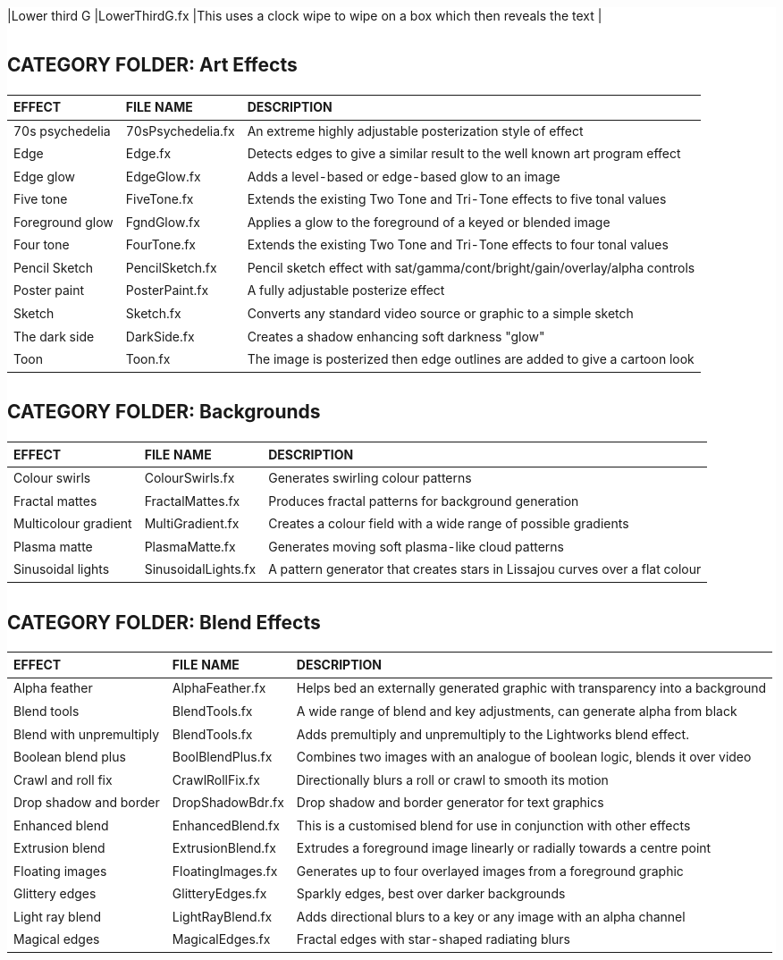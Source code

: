 |Lower third G                 |LowerThirdG.fx          |This uses a clock wipe to wipe on a box which then reveals the text           |

## CATEGORY FOLDER: Art Effects
|EFFECT                        |FILE NAME               |DESCRIPTION                                                                   |
|:---------------------------- |:---------------------- |:---------------------------------------------------------------------------- |
|70s psychedelia               |70sPsychedelia.fx       |An extreme highly adjustable posterization style of effect                    |
|Edge                          |Edge.fx                 |Detects edges to give a similar result to the well known art program effect   |
|Edge glow                     |EdgeGlow.fx             |Adds a level-based or edge-based glow to an image                             |
|Five tone                     |FiveTone.fx             |Extends the existing Two Tone and Tri-Tone effects to five tonal values       |
|Foreground glow               |FgndGlow.fx             |Applies a glow to the foreground of a keyed or blended image                  |
|Four tone                     |FourTone.fx             |Extends the existing Two Tone and Tri-Tone effects to four tonal values       |
|Pencil Sketch                 |PencilSketch.fx         |Pencil sketch effect with sat/gamma/cont/bright/gain/overlay/alpha controls   |
|Poster paint                  |PosterPaint.fx          |A fully adjustable posterize effect                                           |
|Sketch                        |Sketch.fx               |Converts any standard video source or graphic to a simple sketch              |
|The dark side                 |DarkSide.fx             |Creates a shadow enhancing soft darkness "glow"                               |
|Toon                          |Toon.fx                 |The image is posterized then edge outlines are added to give a cartoon look   |

## CATEGORY FOLDER: Backgrounds
|EFFECT                        |FILE NAME               |DESCRIPTION                                                                   |
|:---------------------------- |:---------------------- |:---------------------------------------------------------------------------- |
|Colour swirls                 |ColourSwirls.fx         |Generates swirling colour patterns                                            |
|Fractal mattes                |FractalMattes.fx        |Produces fractal patterns for background generation                           |
|Multicolour gradient          |MultiGradient.fx        |Creates a colour field with a wide range of possible gradients                |
|Plasma matte                  |PlasmaMatte.fx          |Generates moving soft plasma-like cloud patterns                              |
|Sinusoidal lights             |SinusoidalLights.fx     |A pattern generator that creates stars in Lissajou curves over a flat colour  |

## CATEGORY FOLDER: Blend Effects
|EFFECT                        |FILE NAME               |DESCRIPTION                                                                   |
|:---------------------------- |:---------------------- |:---------------------------------------------------------------------------- |
|Alpha feather                 |AlphaFeather.fx         |Helps bed an externally generated graphic with transparency into a background |
|Blend tools                   |BlendTools.fx           |A wide range of blend and key adjustments, can generate alpha from black      |
|Blend with unpremultiply      |BlendTools.fx           |Adds premultiply and unpremultiply to the Lightworks blend effect.            |
|Boolean blend plus            |BoolBlendPlus.fx        |Combines two images with an analogue of boolean logic, blends it over video   |
|Crawl and roll fix            |CrawlRollFix.fx         |Directionally blurs a roll or crawl to smooth its motion                      |
|Drop shadow and border        |DropShadowBdr.fx        |Drop shadow and border generator for text graphics                            |
|Enhanced blend                |EnhancedBlend.fx        |This is a customised blend for use in conjunction with other effects          |
|Extrusion blend               |ExtrusionBlend.fx       |Extrudes a foreground image linearly or radially towards a centre point       |
|Floating images               |FloatingImages.fx       |Generates up to four overlayed images from a foreground graphic               |
|Glittery edges                |GlitteryEdges.fx        |Sparkly edges, best over darker backgrounds                                   |
|Light ray blend               |LightRayBlend.fx        |Adds directional blurs to a key or any image with an alpha channel            |
|Magical edges                 |MagicalEdges.fx         |Fractal edges with star-shaped radiating blurs                                |